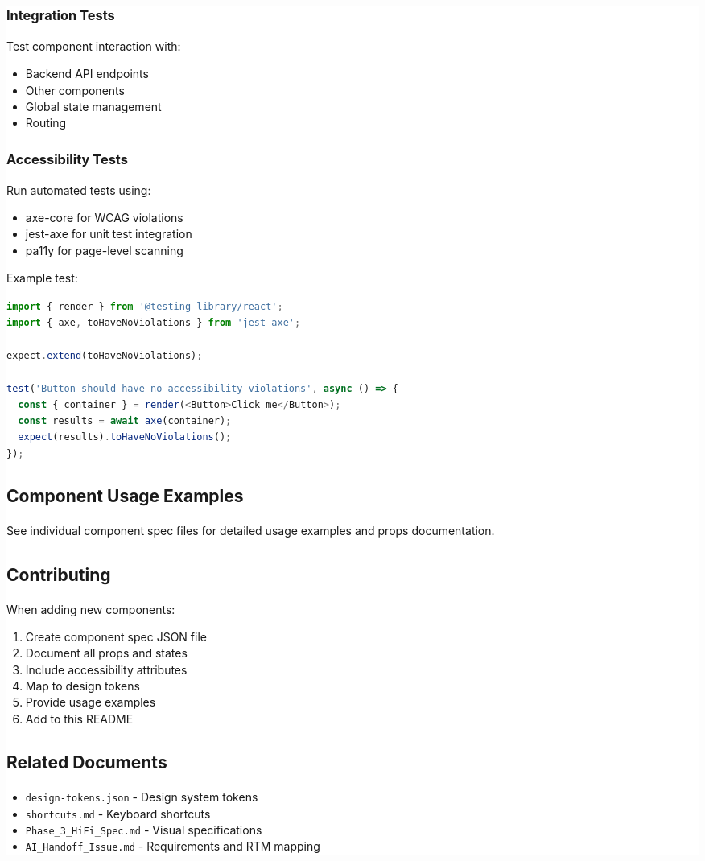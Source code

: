 ### Integration Tests
Test component interaction with:
- Backend API endpoints
- Other components
- Global state management
- Routing

### Accessibility Tests
Run automated tests using:
- axe-core for WCAG violations
- jest-axe for unit test integration
- pa11y for page-level scanning

Example test:
```javascript
import { render } from '@testing-library/react';
import { axe, toHaveNoViolations } from 'jest-axe';

expect.extend(toHaveNoViolations);

test('Button should have no accessibility violations', async () => {
  const { container } = render(<Button>Click me</Button>);
  const results = await axe(container);
  expect(results).toHaveNoViolations();
});
```

## Component Usage Examples

See individual component spec files for detailed usage examples and props documentation.

## Contributing

When adding new components:
1. Create component spec JSON file
2. Document all props and states
3. Include accessibility attributes
4. Map to design tokens
5. Provide usage examples
6. Add to this README

## Related Documents
- `design-tokens.json` - Design system tokens
- `shortcuts.md` - Keyboard shortcuts
- `Phase_3_HiFi_Spec.md` - Visual specifications
- `AI_Handoff_Issue.md` - Requirements and RTM mapping
